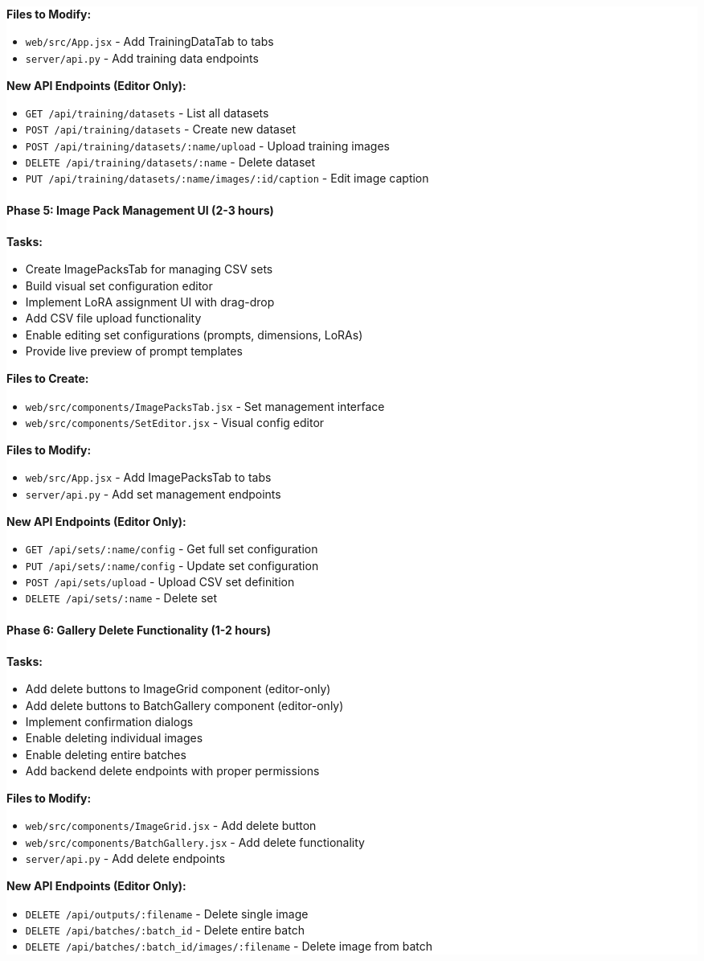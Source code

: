 **Files to Modify:**
- `web/src/App.jsx` - Add TrainingDataTab to tabs
- `server/api.py` - Add training data endpoints

**New API Endpoints (Editor Only):**
- `GET /api/training/datasets` - List all datasets
- `POST /api/training/datasets` - Create new dataset
- `POST /api/training/datasets/:name/upload` - Upload training images
- `DELETE /api/training/datasets/:name` - Delete dataset
- `PUT /api/training/datasets/:name/images/:id/caption` - Edit image caption

#### Phase 5: Image Pack Management UI (2-3 hours)

**Tasks:**
- Create ImagePacksTab for managing CSV sets
- Build visual set configuration editor
- Implement LoRA assignment UI with drag-drop
- Add CSV file upload functionality
- Enable editing set configurations (prompts, dimensions, LoRAs)
- Provide live preview of prompt templates

**Files to Create:**
- `web/src/components/ImagePacksTab.jsx` - Set management interface
- `web/src/components/SetEditor.jsx` - Visual config editor

**Files to Modify:**
- `web/src/App.jsx` - Add ImagePacksTab to tabs
- `server/api.py` - Add set management endpoints

**New API Endpoints (Editor Only):**
- `GET /api/sets/:name/config` - Get full set configuration
- `PUT /api/sets/:name/config` - Update set configuration
- `POST /api/sets/upload` - Upload CSV set definition
- `DELETE /api/sets/:name` - Delete set

#### Phase 6: Gallery Delete Functionality (1-2 hours)

**Tasks:**
- Add delete buttons to ImageGrid component (editor-only)
- Add delete buttons to BatchGallery component (editor-only)
- Implement confirmation dialogs
- Enable deleting individual images
- Enable deleting entire batches
- Add backend delete endpoints with proper permissions

**Files to Modify:**
- `web/src/components/ImageGrid.jsx` - Add delete button
- `web/src/components/BatchGallery.jsx` - Add delete functionality
- `server/api.py` - Add delete endpoints

**New API Endpoints (Editor Only):**
- `DELETE /api/outputs/:filename` - Delete single image
- `DELETE /api/batches/:batch_id` - Delete entire batch
- `DELETE /api/batches/:batch_id/images/:filename` - Delete image from batch
